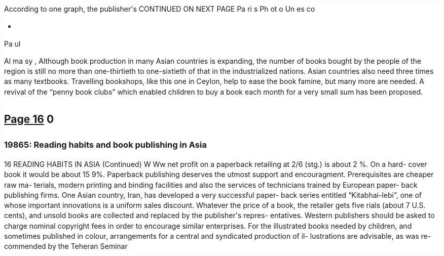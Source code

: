 According to one graph, the publisher's 
CONTINUED ON NEXT PAGE 
Pa
ri
s 
Ph
ot
o 
Un
es
co
 
- 
Pa
ul
 
Al
ma
sy
, 
Although book production in many Asian countries is expanding, the number 
of books bought by the people of the region is still no more than one-thirtieth 
to one-sixtieth of that in the industrialized nations. Asian countries also 
need three times as many textbooks. Travelling bookshops, like this one 
in Ceylon, help to ease the book famine, but many more are needed. 
A revival of the “penny book clubs” which enabled children 
to buy a book each month for a very small sum has been proposed. 

## [Page 16](https://demo.humlab.umu.se/courier/020805engo.pdf#page=16) 0

### 19865: Reading habits and book publishing in Asia

16 
READING HABITS IN ASIA (Continued) W Ww 
net profit on a paperback retailing at 
2/6 (stg.) is about 2 %. On a hard- 
cover book it would be about 15 9%. 
Paperback publishing deserves the 
utmost support and encouragment. 
Prerequisites are cheaper raw ma- 
terials, modern printing and binding 
facilities and also the services of 
technicians trained by European paper- 
back publishing firms. 
One Asian country, Iran, has 
developed a very successful paper- 
back series entitled “Kitabhai-lebi”, 
one of whose important innovations 
is a uniform sales discount. Whatever 
the price of a book, the retailer gets 
five rials (about 7 U.S. cents), and 
unsold books are collected and 
replaced by the publisher's repres- 
entatives. Western publishers should 
be asked to charge nominal copyright 
fees in order to encourage similar 
enterprises. 
For the illustrated books needed 
by children, and sometimes published 
in colour, arrangements for a central 
and syndicated production of il- 
lustrations are advisable, as was re- 
commended by the Teheran Seminar 